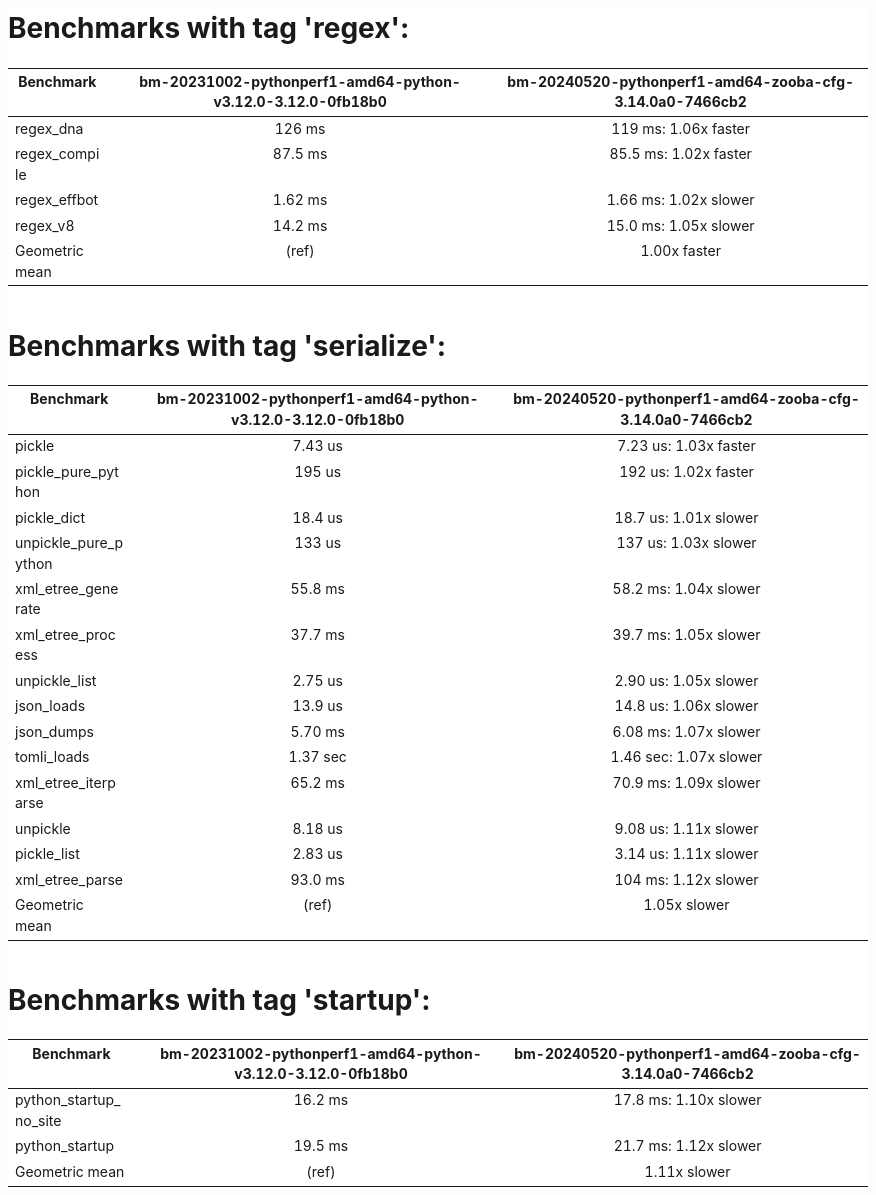 Benchmarks with tag 'regex':
============================

| Benchmark      | bm-20231002-pythonperf1-amd64-python-v3.12.0-3.12.0-0fb18b0 | bm-20240520-pythonperf1-amd64-zooba-cfg-3.14.0a0-7466cb2 |
|----------------|:-----------------------------------------------------------:|:--------------------------------------------------------:|
| regex_dna      | 126 ms                                                      | 119 ms: 1.06x faster                                     |
| regex_compile  | 87.5 ms                                                     | 85.5 ms: 1.02x faster                                    |
| regex_effbot   | 1.62 ms                                                     | 1.66 ms: 1.02x slower                                    |
| regex_v8       | 14.2 ms                                                     | 15.0 ms: 1.05x slower                                    |
| Geometric mean | (ref)                                                       | 1.00x faster                                             |

Benchmarks with tag 'serialize':
================================

| Benchmark            | bm-20231002-pythonperf1-amd64-python-v3.12.0-3.12.0-0fb18b0 | bm-20240520-pythonperf1-amd64-zooba-cfg-3.14.0a0-7466cb2 |
|----------------------|:-----------------------------------------------------------:|:--------------------------------------------------------:|
| pickle               | 7.43 us                                                     | 7.23 us: 1.03x faster                                    |
| pickle_pure_python   | 195 us                                                      | 192 us: 1.02x faster                                     |
| pickle_dict          | 18.4 us                                                     | 18.7 us: 1.01x slower                                    |
| unpickle_pure_python | 133 us                                                      | 137 us: 1.03x slower                                     |
| xml_etree_generate   | 55.8 ms                                                     | 58.2 ms: 1.04x slower                                    |
| xml_etree_process    | 37.7 ms                                                     | 39.7 ms: 1.05x slower                                    |
| unpickle_list        | 2.75 us                                                     | 2.90 us: 1.05x slower                                    |
| json_loads           | 13.9 us                                                     | 14.8 us: 1.06x slower                                    |
| json_dumps           | 5.70 ms                                                     | 6.08 ms: 1.07x slower                                    |
| tomli_loads          | 1.37 sec                                                    | 1.46 sec: 1.07x slower                                   |
| xml_etree_iterparse  | 65.2 ms                                                     | 70.9 ms: 1.09x slower                                    |
| unpickle             | 8.18 us                                                     | 9.08 us: 1.11x slower                                    |
| pickle_list          | 2.83 us                                                     | 3.14 us: 1.11x slower                                    |
| xml_etree_parse      | 93.0 ms                                                     | 104 ms: 1.12x slower                                     |
| Geometric mean       | (ref)                                                       | 1.05x slower                                             |

Benchmarks with tag 'startup':
==============================

| Benchmark              | bm-20231002-pythonperf1-amd64-python-v3.12.0-3.12.0-0fb18b0 | bm-20240520-pythonperf1-amd64-zooba-cfg-3.14.0a0-7466cb2 |
|------------------------|:-----------------------------------------------------------:|:--------------------------------------------------------:|
| python_startup_no_site | 16.2 ms                                                     | 17.8 ms: 1.10x slower                                    |
| python_startup         | 19.5 ms                                                     | 21.7 ms: 1.12x slower                                    |
| Geometric mean         | (ref)                                                       | 1.11x slower                                             |
